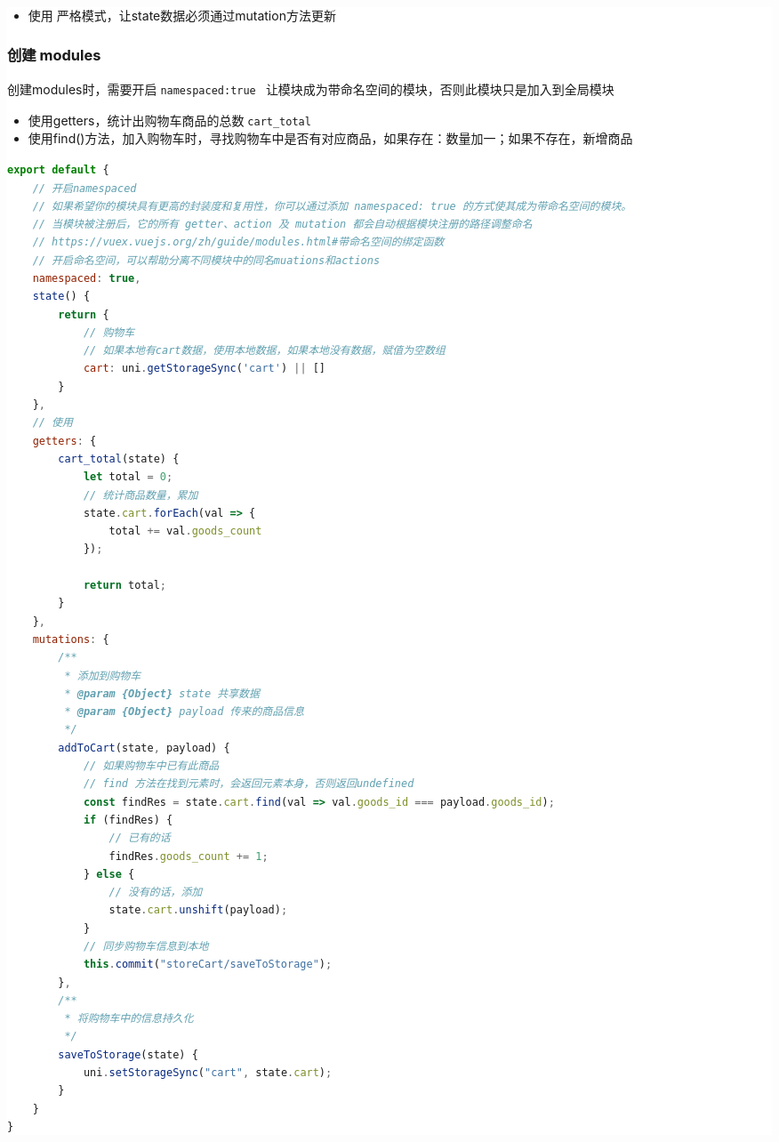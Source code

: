 * 使用 严格模式，让state数据必须通过mutation方法更新

### 创建 modules

创建modules时，需要开启 `namespaced:true ` 让模块成为带命名空间的模块，否则此模块只是加入到全局模块 

* 使用getters，统计出购物车商品的总数 `cart_total`
* 使用find()方法，加入购物车时，寻找购物车中是否有对应商品，如果存在：数量加一；如果不存在，新增商品

```js
export default {
	// 开启namespaced 
	// 如果希望你的模块具有更高的封装度和复用性，你可以通过添加 namespaced: true 的方式使其成为带命名空间的模块。
	// 当模块被注册后，它的所有 getter、action 及 mutation 都会自动根据模块注册的路径调整命名
	// https://vuex.vuejs.org/zh/guide/modules.html#带命名空间的绑定函数
	// 开启命名空间，可以帮助分离不同模块中的同名muations和actions
	namespaced: true,
	state() {
		return {
			// 购物车
            // 如果本地有cart数据，使用本地数据，如果本地没有数据，赋值为空数组
			cart: uni.getStorageSync('cart') || []
		}
	},
    // 使用
	getters: {
		cart_total(state) {
			let total = 0;
			// 统计商品数量，累加
			state.cart.forEach(val => {
				total += val.goods_count
			});
			
			return total;
		}
	},
	mutations: {
		/**
		 * 添加到购物车
		 * @param {Object} state 共享数据
		 * @param {Object} payload 传来的商品信息 
		 */
		addToCart(state, payload) {
			// 如果购物车中已有此商品
			// find 方法在找到元素时，会返回元素本身，否则返回undefined
			const findRes = state.cart.find(val => val.goods_id === payload.goods_id);
			if (findRes) {
				// 已有的话
				findRes.goods_count += 1;
			} else {
				// 没有的话，添加
				state.cart.unshift(payload);
			}
			// 同步购物车信息到本地
			this.commit("storeCart/saveToStorage");
		},
		/**
		 * 将购物车中的信息持久化
		 */
		saveToStorage(state) {
			uni.setStorageSync("cart", state.cart);
		}
	}
}

```